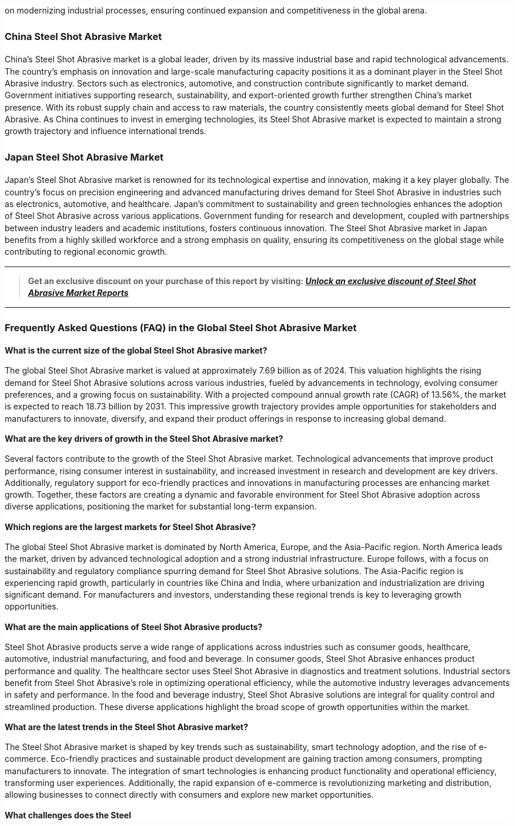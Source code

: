 on modernizing industrial processes, ensuring continued expansion and competitiveness in the global arena.</p><h3>China Steel Shot Abrasive Market</h3><p>China&rsquo;s Steel Shot Abrasive market is a global leader, driven by its massive industrial base and rapid technological advancements. The country&rsquo;s emphasis on innovation and large-scale manufacturing capacity positions it as a dominant player in the Steel Shot Abrasive industry. Sectors such as electronics, automotive, and construction contribute significantly to market demand. Government initiatives supporting research, sustainability, and export-oriented growth further strengthen China&rsquo;s market presence. With its robust supply chain and access to raw materials, the country consistently meets global demand for Steel Shot Abrasive. As China continues to invest in emerging technologies, its Steel Shot Abrasive market is expected to maintain a strong growth trajectory and influence international trends.</p><h3>Japan Steel Shot Abrasive Market</h3><p>Japan&rsquo;s Steel Shot Abrasive market is renowned for its technological expertise and innovation, making it a key player globally. The country&rsquo;s focus on precision engineering and advanced manufacturing drives demand for Steel Shot Abrasive in industries such as electronics, automotive, and healthcare. Japan&rsquo;s commitment to sustainability and green technologies enhances the adoption of Steel Shot Abrasive across various applications. Government funding for research and development, coupled with partnerships between industry leaders and academic institutions, fosters continuous innovation. The Steel Shot Abrasive market in Japan benefits from a highly skilled workforce and a strong emphasis on quality, ensuring its competitiveness on the global stage while contributing to regional economic growth.</p><hr /><blockquote><p><strong>Get an exclusive discount on your purchase of this report by visiting: <em><a href="://marketresearchpulse.com/ask-for-discount/10047?utm_source=Github&amp;utm_medium=0116">Unlock an exclusive discount of Steel Shot Abrasive Market Reports</a></em>&nbsp;</strong></p></blockquote><hr /><h3>Frequently Asked Questions (FAQ) in the Global Steel Shot Abrasive Market</h3><p><strong>What is the current size of the global Steel Shot Abrasive market?</strong></p><p>The global Steel Shot Abrasive market is valued at approximately 7.69 billion as of 2024. This valuation highlights the rising demand for Steel Shot Abrasive solutions across various industries, fueled by advancements in technology, evolving consumer preferences, and a growing focus on sustainability. With a projected compound annual growth rate (CAGR) of 13.56%, the market is expected to reach 18.73 billion by 2031. This impressive growth trajectory provides ample opportunities for stakeholders and manufacturers to innovate, diversify, and expand their product offerings in response to increasing global demand.</p><p><strong>What are the key drivers of growth in the Steel Shot Abrasive market?</strong></p><p>Several factors contribute to the growth of the Steel Shot Abrasive market. Technological advancements that improve product performance, rising consumer interest in sustainability, and increased investment in research and development are key drivers. Additionally, regulatory support for eco-friendly practices and innovations in manufacturing processes are enhancing market growth. Together, these factors are creating a dynamic and favorable environment for Steel Shot Abrasive adoption across diverse applications, positioning the market for substantial long-term expansion.</p><p><strong>Which regions are the largest markets for Steel Shot Abrasive?</strong></p><p>The global Steel Shot Abrasive market is dominated by North America, Europe, and the Asia-Pacific region. North America leads the market, driven by advanced technological adoption and a strong industrial infrastructure. Europe follows, with a focus on sustainability and regulatory compliance spurring demand for Steel Shot Abrasive solutions. The Asia-Pacific region is experiencing rapid growth, particularly in countries like China and India, where urbanization and industrialization are driving significant demand. For manufacturers and investors, understanding these regional trends is key to leveraging growth opportunities.</p><p><strong>What are the main applications of Steel Shot Abrasive products?</strong></p><p>Steel Shot Abrasive products serve a wide range of applications across industries such as consumer goods, healthcare, automotive, industrial manufacturing, and food and beverage. In consumer goods, Steel Shot Abrasive enhances product performance and quality. The healthcare sector uses Steel Shot Abrasive in diagnostics and treatment solutions. Industrial sectors benefit from Steel Shot Abrasive&rsquo;s role in optimizing operational efficiency, while the automotive industry leverages advancements in safety and performance. In the food and beverage industry, Steel Shot Abrasive solutions are integral for quality control and streamlined production. These diverse applications highlight the broad scope of growth opportunities within the market.</p><p><strong>What are the latest trends in the Steel Shot Abrasive market?</strong></p><p>The Steel Shot Abrasive market is shaped by key trends such as sustainability, smart technology adoption, and the rise of e-commerce. Eco-friendly practices and sustainable product development are gaining traction among consumers, prompting manufacturers to innovate. The integration of smart technologies is enhancing product functionality and operational efficiency, transforming user experiences. Additionally, the rapid expansion of e-commerce is revolutionizing marketing and distribution, allowing businesses to connect directly with consumers and explore new market opportunities.</p><p><strong>What challenges does the Steel